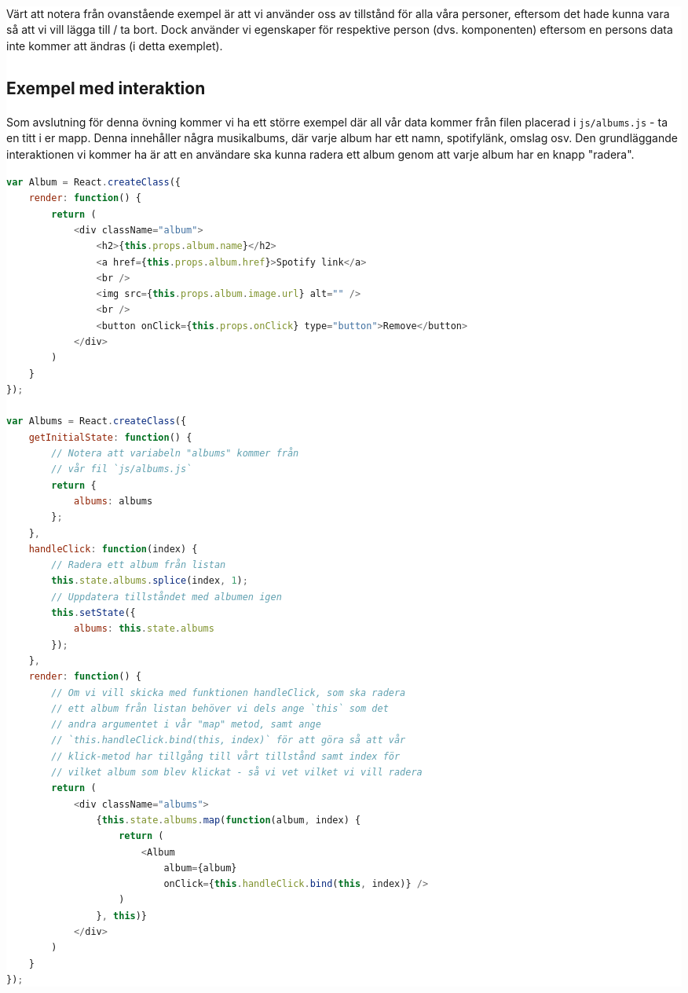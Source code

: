 Värt att notera från ovanstående exempel är att vi använder oss av tillstånd för alla våra personer, eftersom det hade kunna vara så att vi vill lägga till / ta bort. Dock använder vi egenskaper för respektive person (dvs. komponenten) eftersom en persons data inte kommer att ändras (i detta exemplet).

## Exempel med interaktion

Som avslutning för denna övning kommer vi ha ett större exempel där all vår data kommer från filen placerad i `js/albums.js` - ta en titt i er mapp. Denna innehåller några musikalbums, där varje album har ett namn, spotifylänk, omslag osv. Den grundläggande interaktionen vi kommer ha är att en användare ska kunna radera ett album genom att varje album har en knapp "radera".

``` js
var Album = React.createClass({
    render: function() {
        return (
            <div className="album">
                <h2>{this.props.album.name}</h2>
                <a href={this.props.album.href}>Spotify link</a>
                <br />
                <img src={this.props.album.image.url} alt="" />
                <br />
                <button onClick={this.props.onClick} type="button">Remove</button>
            </div>
        )
    }
});

var Albums = React.createClass({
    getInitialState: function() {
        // Notera att variabeln "albums" kommer från
        // vår fil `js/albums.js`
        return {
            albums: albums
        };
    },
    handleClick: function(index) {
        // Radera ett album från listan
        this.state.albums.splice(index, 1);
        // Uppdatera tillståndet med albumen igen
        this.setState({
            albums: this.state.albums
        });
    },
    render: function() {
        // Om vi vill skicka med funktionen handleClick, som ska radera
        // ett album från listan behöver vi dels ange `this` som det
        // andra argumentet i vår "map" metod, samt ange 
        // `this.handleClick.bind(this, index)` för att göra så att vår
        // klick-metod har tillgång till vårt tillstånd samt index för
        // vilket album som blev klickat - så vi vet vilket vi vill radera
        return (
            <div className="albums">
                {this.state.albums.map(function(album, index) {
                    return (
                        <Album
                            album={album}
                            onClick={this.handleClick.bind(this, index)} />
                    )
                }, this)}
            </div>
        )
    }
});
```